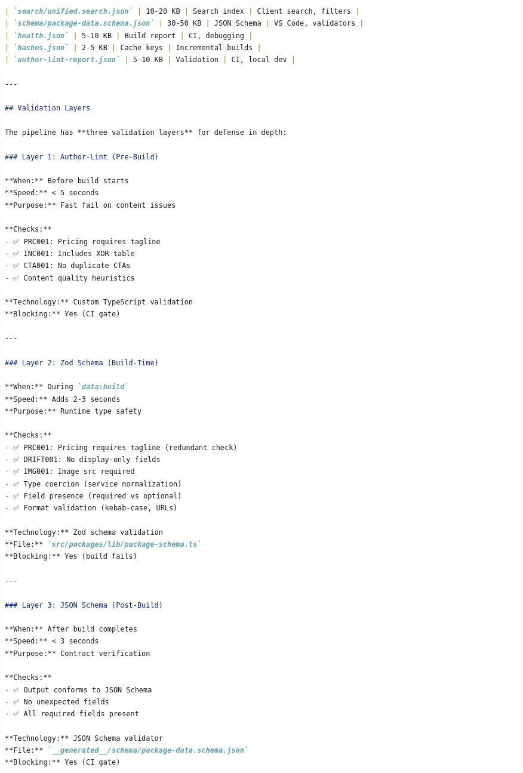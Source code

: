 ```markdown
| `search/unified.search.json` | 10-20 KB | Search index | Client search, filters |
| `schema/package-data.schema.json` | 30-50 KB | JSON Schema | VS Code, validators |
| `health.json` | 5-10 KB | Build report | CI, debugging |
| `hashes.json` | 2-5 KB | Cache keys | Incremental builds |
| `author-lint-report.json` | 5-10 KB | Validation | CI, local dev |

---

## Validation Layers

The pipeline has **three validation layers** for defense in depth:

### Layer 1: Author-Lint (Pre-Build)

**When:** Before build starts  
**Speed:** < 5 seconds  
**Purpose:** Fast fail on content issues

**Checks:**
- ✅ PRC001: Pricing requires tagline
- ✅ INC001: Includes XOR table
- ✅ CTA001: No duplicate CTAs
- ✅ Content quality heuristics

**Technology:** Custom TypeScript validation  
**Blocking:** Yes (CI gate)

---

### Layer 2: Zod Schema (Build-Time)

**When:** During `data:build`  
**Speed:** Adds 2-3 seconds  
**Purpose:** Runtime type safety

**Checks:**
- ✅ PRC001: Pricing requires tagline (redundant check)
- ✅ DRIFT001: No display-only fields
- ✅ IMG001: Image src required
- ✅ Type coercion (service normalization)
- ✅ Field presence (required vs optional)
- ✅ Format validation (kebab-case, URLs)

**Technology:** Zod schema validation  
**File:** `src/packages/lib/package-schema.ts`  
**Blocking:** Yes (build fails)

---

### Layer 3: JSON Schema (Post-Build)

**When:** After build completes  
**Speed:** < 3 seconds  
**Purpose:** Contract verification

**Checks:**
- ✅ Output conforms to JSON Schema
- ✅ No unexpected fields
- ✅ All required fields present

**Technology:** JSON Schema validator  
**File:** `__generated__/schema/package-data.schema.json`  
**Blocking:** Yes (CI gate)
```